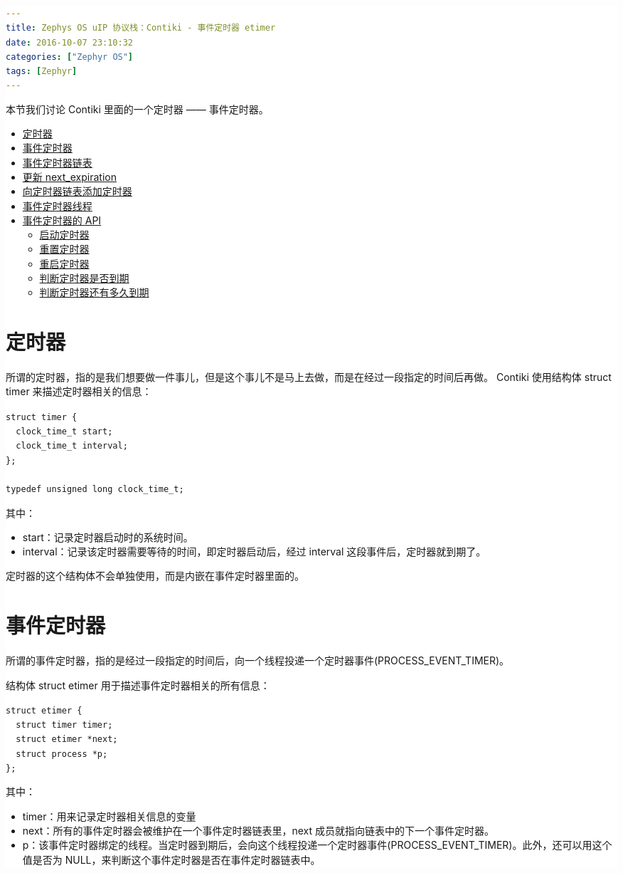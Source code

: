 ```yaml
---
title: Zephys OS uIP 协议栈：Contiki - 事件定时器 etimer
date: 2016-10-07 23:10:32
categories: ["Zephyr OS"]
tags: [Zephyr]
---
```


本节我们讨论 Contiki 里面的一个定时器 —— 事件定时器。

- [定时器](#定时器)
- [事件定时器](#事件定时器)
- [事件定时器链表](#事件定时器链表)
- [更新 next_expiration](#更新-next_expiration)
- [向定时器链表添加定时器](#向定时器链表添加定时器)
- [事件定时器线程](#事件定时器线程)
- [事件定时器的 API](#事件定时器的-api)
    - [启动定时器](#启动定时器)
    - [重置定时器](#重置定时器)
    - [重启定时器](#重启定时器)
    - [判断定时器是否到期](#判断定时器是否到期)
    - [判断定时器还有多久到期](#判断定时器还有多久到期)



# 定时器
所谓的定时器，指的是我们想要做一件事儿，但是这个事儿不是马上去做，而是在经过一段指定的时间后再做。
Contiki 使用结构体 struct timer 来描述定时器相关的信息：
```
struct timer {
  clock_time_t start;
  clock_time_t interval;
};

typedef unsigned long clock_time_t;
```
其中：
- start：记录定时器启动时的系统时间。
- interval：记录该定时器需要等待的时间，即定时器启动后，经过 interval 这段事件后，定时器就到期了。

定时器的这个结构体不会单独使用，而是内嵌在事件定时器里面的。


# 事件定时器
所谓的事件定时器，指的是经过一段指定的时间后，向一个线程投递一个定时器事件(PROCESS_EVENT_TIMER)。

结构体 struct etimer 用于描述事件定时器相关的所有信息：
```
struct etimer {
  struct timer timer;
  struct etimer *next;
  struct process *p;
};
```
其中：
- timer：用来记录定时器相关信息的变量
- next：所有的事件定时器会被维护在一个事件定时器链表里，next 成员就指向链表中的下一个事件定时器。
- p：该事件定时器绑定的线程。当定时器到期后，会向这个线程投递一个定时器事件(PROCESS_EVENT_TIMER)。此外，还可以用这个值是否为 NULL，来判断这个事件定时器是否在事件定时器链表中。
